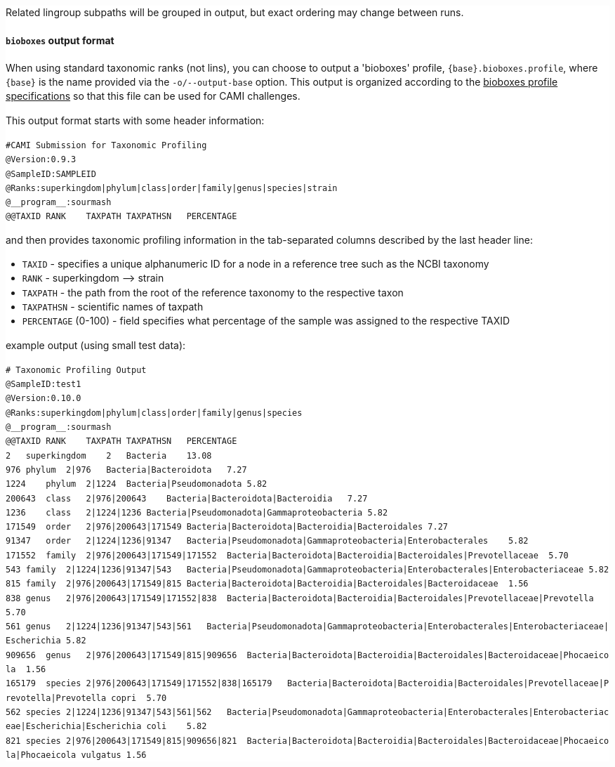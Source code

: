Related lingroup subpaths will be grouped in output, but exact ordering may change between runs.

#### `bioboxes` output format

When using standard taxonomic ranks (not lins), you can choose to output a 'bioboxes' profile, `{base}.bioboxes.profile`, where `{base}` is the name provided via the `-o/--output-base` option. This output is organized according to the [bioboxes profile specifications](https://github.com/bioboxes/rfc/tree/master/data-format) so that this file can be used for CAMI challenges.

This output format starts with some header information:
```
#CAMI Submission for Taxonomic Profiling
@Version:0.9.3
@SampleID:SAMPLEID
@Ranks:superkingdom|phylum|class|order|family|genus|species|strain
@__program__:sourmash
@@TAXID	RANK	TAXPATH	TAXPATHSN	PERCENTAGE
```
and then provides taxonomic profiling information in the tab-separated columns described by the last header line:

- `TAXID` - specifies a unique alphanumeric ID for a node in a reference tree such as the NCBI taxonomy
- `RANK` -  superkingdom --> strain
- `TAXPATH` - the path from the root of the reference taxonomy to the respective taxon 
- `TAXPATHSN` - scientific names of taxpath
- `PERCENTAGE` (0-100) -  field specifies what percentage of the sample was assigned to the respective TAXID

example output (using small test data):
```
# Taxonomic Profiling Output
@SampleID:test1
@Version:0.10.0
@Ranks:superkingdom|phylum|class|order|family|genus|species
@__program__:sourmash
@@TAXID	RANK	TAXPATH	TAXPATHSN	PERCENTAGE
2	superkingdom	2	Bacteria	13.08
976	phylum	2|976	Bacteria|Bacteroidota	7.27
1224	phylum	2|1224	Bacteria|Pseudomonadota	5.82
200643	class	2|976|200643	Bacteria|Bacteroidota|Bacteroidia	7.27
1236	class	2|1224|1236	Bacteria|Pseudomonadota|Gammaproteobacteria	5.82
171549	order	2|976|200643|171549	Bacteria|Bacteroidota|Bacteroidia|Bacteroidales	7.27
91347	order	2|1224|1236|91347	Bacteria|Pseudomonadota|Gammaproteobacteria|Enterobacterales	5.82
171552	family	2|976|200643|171549|171552	Bacteria|Bacteroidota|Bacteroidia|Bacteroidales|Prevotellaceae	5.70
543	family	2|1224|1236|91347|543	Bacteria|Pseudomonadota|Gammaproteobacteria|Enterobacterales|Enterobacteriaceae	5.82
815	family	2|976|200643|171549|815	Bacteria|Bacteroidota|Bacteroidia|Bacteroidales|Bacteroidaceae	1.56
838	genus	2|976|200643|171549|171552|838	Bacteria|Bacteroidota|Bacteroidia|Bacteroidales|Prevotellaceae|Prevotella	5.70
561	genus	2|1224|1236|91347|543|561	Bacteria|Pseudomonadota|Gammaproteobacteria|Enterobacterales|Enterobacteriaceae|Escherichia	5.82
909656	genus	2|976|200643|171549|815|909656	Bacteria|Bacteroidota|Bacteroidia|Bacteroidales|Bacteroidaceae|Phocaeicola	1.56
165179	species	2|976|200643|171549|171552|838|165179	Bacteria|Bacteroidota|Bacteroidia|Bacteroidales|Prevotellaceae|Prevotella|Prevotella copri	5.70
562	species	2|1224|1236|91347|543|561|562	Bacteria|Pseudomonadota|Gammaproteobacteria|Enterobacterales|Enterobacteriaceae|Escherichia|Escherichia coli	5.82
821	species	2|976|200643|171549|815|909656|821	Bacteria|Bacteroidota|Bacteroidia|Bacteroidales|Bacteroidaceae|Phocaeicola|Phocaeicola vulgatus	1.56
```
